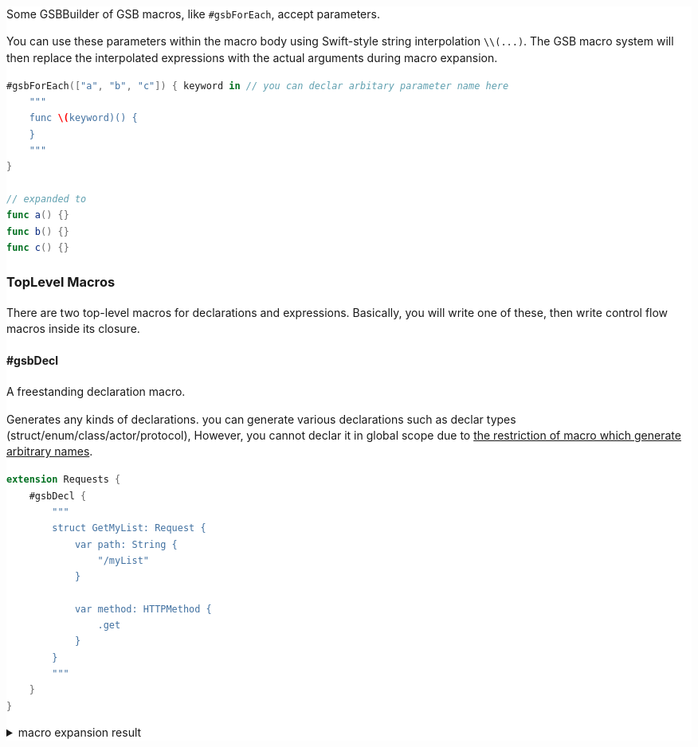 Some GSBBuilder of GSB macros, like `#gsbForEach`, accept parameters.

You can use these parameters within the macro body using Swift-style string interpolation `\\(...)`.
The GSB macro system will then replace the interpolated expressions with the actual arguments during macro expansion.

```swift
#gsbForEach(["a", "b", "c"]) { keyword in // you can declar arbitary parameter name here
    """
    func \(keyword)() {
    }
    """
}

// expanded to
func a() {}
func b() {}
func c() {}
```

### TopLevel Macros

There are two top-level macros for declarations and expressions. Basically, you will write one of these, then write control flow macros inside its closure.

#### #gsbDecl

A freestanding declaration macro.

Generates any kinds of declarations. you can generate various declarations such as declar types (struct/enum/class/actor/protocol), However, you cannot declar it in global scope due to [the restriction of macro which generate arbitrary names](https://github.com/swiftlang/swift-evolution/blob/main/proposals/0389-attached-macros.md#restrictions-on-arbitrary-names).

```swift
extension Requests {
    #gsbDecl {
        """
        struct GetMyList: Request {
            var path: String {
                "/myList"
            }
            
            var method: HTTPMethod {
                .get
            }
        }
        """
    }
}
```

<details><summary>macro expansion result</summary></details>
